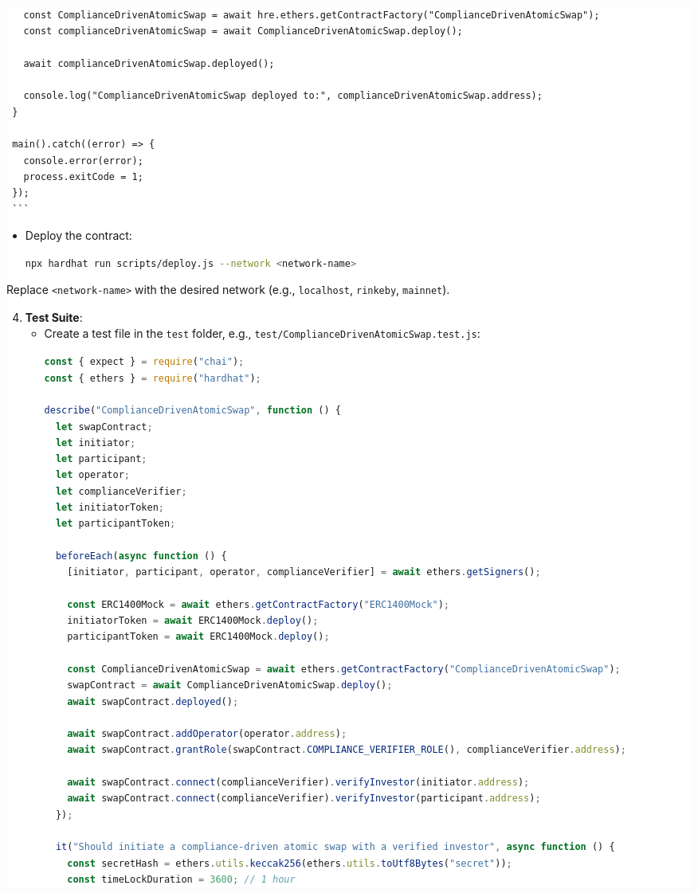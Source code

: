        const ComplianceDrivenAtomicSwap = await hre.ethers.getContractFactory("ComplianceDrivenAtomicSwap");
       const complianceDrivenAtomicSwap = await ComplianceDrivenAtomicSwap.deploy();

       await complianceDrivenAtomicSwap.deployed();

       console.log("ComplianceDrivenAtomicSwap deployed to:", complianceDrivenAtomicSwap.address);
     }

     main().catch((error) => {
       console.error(error);
       process.exitCode = 1;
     });
     ```
   - Deploy the contract:
     ```bash
     npx hardhat run scripts/deploy.js --network <network-name>
     ```
   Replace `<network-name>` with the desired network (e.g., `localhost`, `rinkeby`, `mainnet`).

4. **Test Suite**:
   - Create a test file in the `test` folder, e.g., `test/ComplianceDrivenAtomicSwap.test.js`:
     ```javascript
     const { expect } = require("chai");
     const { ethers } = require("hardhat");

     describe("ComplianceDrivenAtomicSwap", function () {
       let swapContract;
       let initiator;
       let participant;
       let operator;
       let complianceVerifier;
       let initiatorToken;
       let participantToken;

       beforeEach(async function () {
         [initiator, participant, operator, complianceVerifier] = await ethers.getSigners();

         const ERC1400Mock = await ethers.getContractFactory("ERC1400Mock");
         initiatorToken = await ERC1400Mock.deploy();
         participantToken = await ERC1400Mock.deploy();

         const ComplianceDrivenAtomicSwap = await ethers.getContractFactory("ComplianceDrivenAtomicSwap");
         swapContract = await ComplianceDrivenAtomicSwap.deploy();
         await swapContract.deployed();

         await swapContract.addOperator(operator.address);
         await swapContract.grantRole(swapContract.COMPLIANCE_VERIFIER_ROLE(), complianceVerifier.address);

         await swapContract.connect(complianceVerifier).verifyInvestor(initiator.address);
         await swapContract.connect(complianceVerifier).verifyInvestor(participant.address);
       });

       it("Should initiate a compliance-driven atomic swap with a verified investor", async function () {
         const secretHash = ethers.utils.keccak256(ethers.utils.toUtf8Bytes("secret"));
         const timeLockDuration = 3600; // 1 hour
